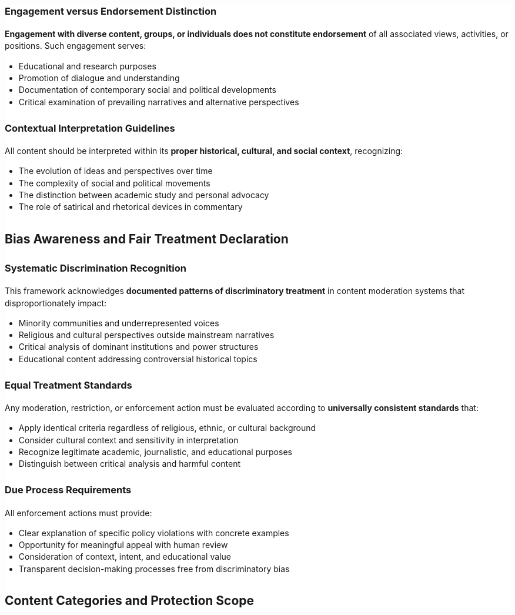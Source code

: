 ### **Engagement versus Endorsement Distinction**

**Engagement with diverse content, groups, or individuals does not constitute endorsement** of all associated views, activities, or positions. Such engagement serves:

- Educational and research purposes
- Promotion of dialogue and understanding
- Documentation of contemporary social and political developments
- Critical examination of prevailing narratives and alternative perspectives

### **Contextual Interpretation Guidelines**

All content should be interpreted within its **proper historical, cultural, and social context**, recognizing:

- The evolution of ideas and perspectives over time
- The complexity of social and political movements
- The distinction between academic study and personal advocacy
- The role of satirical and rhetorical devices in commentary

## **Bias Awareness and Fair Treatment Declaration**

### **Systematic Discrimination Recognition**

This framework acknowledges **documented patterns of discriminatory treatment** in content moderation systems that disproportionately impact:

- Minority communities and underrepresented voices
- Religious and cultural perspectives outside mainstream narratives
- Critical analysis of dominant institutions and power structures
- Educational content addressing controversial historical topics

### **Equal Treatment Standards**

Any moderation, restriction, or enforcement action must be evaluated according to **universally consistent standards** that:

- Apply identical criteria regardless of religious, ethnic, or cultural background
- Consider cultural context and sensitivity in interpretation
- Recognize legitimate academic, journalistic, and educational purposes
- Distinguish between critical analysis and harmful content

### **Due Process Requirements**

All enforcement actions must provide:

- Clear explanation of specific policy violations with concrete examples
- Opportunity for meaningful appeal with human review
- Consideration of context, intent, and educational value
- Transparent decision-making processes free from discriminatory bias

## **Content Categories and Protection Scope**
